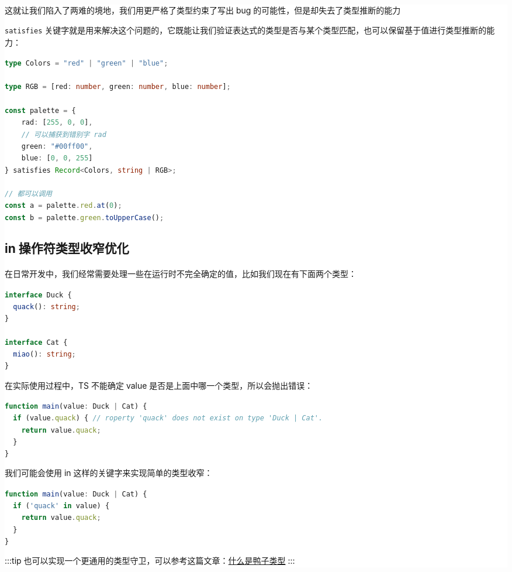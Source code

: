 这就让我们陷入了两难的境地，我们用更严格了类型约束了写出 bug 的可能性，但是却失去了类型推断的能力

`satisfies` 关键字就是用来解决这个问题的，它既能让我们验证表达式的类型是否与某个类型匹配，也可以保留基于值进行类型推断的能力：
```ts
type Colors = "red" | "green" | "blue";

type RGB = [red: number, green: number, blue: number];

const palette = {
    rad: [255, 0, 0],
    // 可以捕获到错别字 rad
    green: "#00ff00",
    blue: [0, 0, 255]
} satisfies Record<Colors, string | RGB>;

// 都可以调用
const a = palette.red.at(0);
const b = palette.green.toUpperCase();
```

## in 操作符类型收窄优化
在日常开发中，我们经常需要处理一些在运行时不完全确定的值，比如我们现在有下面两个类型：

```ts
interface Duck {
  quack(): string;
}

interface Cat {
  miao(): string;
}
```
在实际使用过程中，TS 不能确定 value 是否是上面中哪一个类型，所以会抛出错误：
```ts
function main(value: Duck | Cat) {
  if (value.quack) { // roperty 'quack' does not exist on type 'Duck | Cat'.
    return value.quack;
  }
}
```

我们可能会使用 in 这样的关键字来实现简单的类型收窄：

```ts
function main(value: Duck | Cat) {
  if ('quack' in value) { 
    return value.quack;
  }
}
```

:::tip
也可以实现一个更通用的类型守卫，可以参考这篇文章：[什么是鸭子类型](https://mp.weixin.qq.com/s/KTK5J3Lu9T02od4hvtYCWA)
:::
